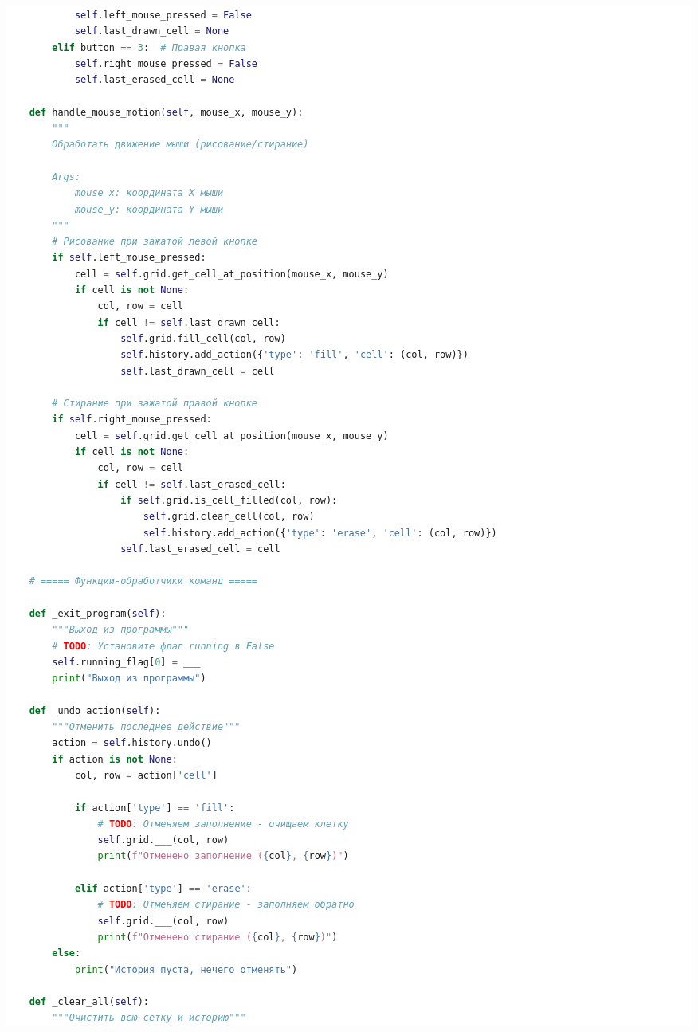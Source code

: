 ```python
            self.left_mouse_pressed = False
            self.last_drawn_cell = None
        elif button == 3:  # Правая кнопка
            self.right_mouse_pressed = False
            self.last_erased_cell = None

    def handle_mouse_motion(self, mouse_x, mouse_y):
        """
        Обработать движение мыши (рисование/стирание)

        Args:
            mouse_x: координата X мыши
            mouse_y: координата Y мыши
        """
        # Рисование при зажатой левой кнопке
        if self.left_mouse_pressed:
            cell = self.grid.get_cell_at_position(mouse_x, mouse_y)
            if cell is not None:
                col, row = cell
                if cell != self.last_drawn_cell:
                    self.grid.fill_cell(col, row)
                    self.history.add_action({'type': 'fill', 'cell': (col, row)})
                    self.last_drawn_cell = cell

        # Стирание при зажатой правой кнопке
        if self.right_mouse_pressed:
            cell = self.grid.get_cell_at_position(mouse_x, mouse_y)
            if cell is not None:
                col, row = cell
                if cell != self.last_erased_cell:
                    if self.grid.is_cell_filled(col, row):
                        self.grid.clear_cell(col, row)
                        self.history.add_action({'type': 'erase', 'cell': (col, row)})
                    self.last_erased_cell = cell

    # ===== Функции-обработчики команд =====

    def _exit_program(self):
        """Выход из программы"""
        # TODO: Установите флаг running в False
        self.running_flag[0] = ___
        print("Выход из программы")

    def _undo_action(self):
        """Отменить последнее действие"""
        action = self.history.undo()
        if action is not None:
            col, row = action['cell']

            if action['type'] == 'fill':
                # TODO: Отменяем заполнение - очищаем клетку
                self.grid.___(col, row)
                print(f"Отменено заполнение ({col}, {row})")

            elif action['type'] == 'erase':
                # TODO: Отменяем стирание - заполняем обратно
                self.grid.___(col, row)
                print(f"Отменено стирание ({col}, {row})")
        else:
            print("История пуста, нечего отменять")

    def _clear_all(self):
        """Очистить всю сетку и историю"""
```